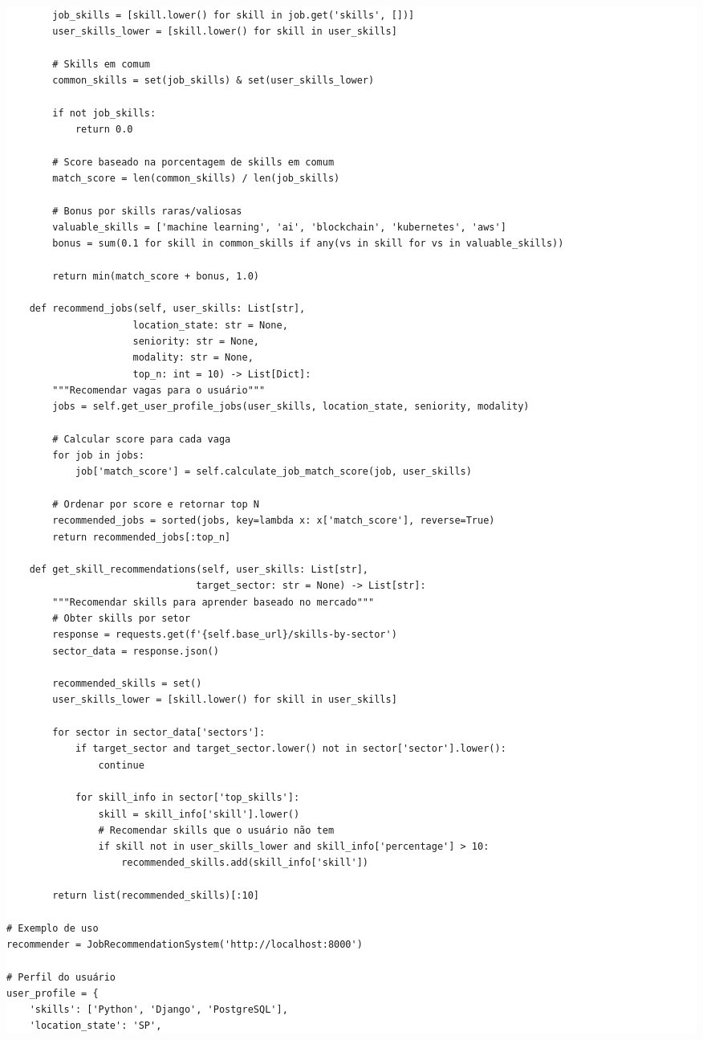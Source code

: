 ```
        job_skills = [skill.lower() for skill in job.get('skills', [])]
        user_skills_lower = [skill.lower() for skill in user_skills]
        
        # Skills em comum
        common_skills = set(job_skills) & set(user_skills_lower)
        
        if not job_skills:
            return 0.0
        
        # Score baseado na porcentagem de skills em comum
        match_score = len(common_skills) / len(job_skills)
        
        # Bonus por skills raras/valiosas
        valuable_skills = ['machine learning', 'ai', 'blockchain', 'kubernetes', 'aws']
        bonus = sum(0.1 for skill in common_skills if any(vs in skill for vs in valuable_skills))
        
        return min(match_score + bonus, 1.0)
    
    def recommend_jobs(self, user_skills: List[str], 
                      location_state: str = None,
                      seniority: str = None,
                      modality: str = None,
                      top_n: int = 10) -> List[Dict]:
        """Recomendar vagas para o usuário"""
        jobs = self.get_user_profile_jobs(user_skills, location_state, seniority, modality)
        
        # Calcular score para cada vaga
        for job in jobs:
            job['match_score'] = self.calculate_job_match_score(job, user_skills)
        
        # Ordenar por score e retornar top N
        recommended_jobs = sorted(jobs, key=lambda x: x['match_score'], reverse=True)
        return recommended_jobs[:top_n]
    
    def get_skill_recommendations(self, user_skills: List[str], 
                                 target_sector: str = None) -> List[str]:
        """Recomendar skills para aprender baseado no mercado"""
        # Obter skills por setor
        response = requests.get(f'{self.base_url}/skills-by-sector')
        sector_data = response.json()
        
        recommended_skills = set()
        user_skills_lower = [skill.lower() for skill in user_skills]
        
        for sector in sector_data['sectors']:
            if target_sector and target_sector.lower() not in sector['sector'].lower():
                continue
                
            for skill_info in sector['top_skills']:
                skill = skill_info['skill'].lower()
                # Recomendar skills que o usuário não tem
                if skill not in user_skills_lower and skill_info['percentage'] > 10:
                    recommended_skills.add(skill_info['skill'])
        
        return list(recommended_skills)[:10]

# Exemplo de uso
recommender = JobRecommendationSystem('http://localhost:8000')

# Perfil do usuário
user_profile = {
    'skills': ['Python', 'Django', 'PostgreSQL'],
    'location_state': 'SP',
```